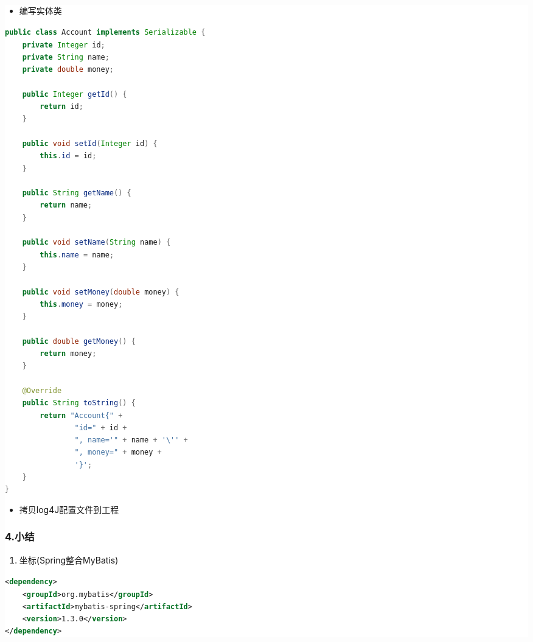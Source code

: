 + 编写实体类 

```java
public class Account implements Serializable {
    private Integer id;
    private String name;
    private double money;

    public Integer getId() {
        return id;
    }

    public void setId(Integer id) {
        this.id = id;
    }

    public String getName() {
        return name;
    }

    public void setName(String name) {
        this.name = name;
    }

    public void setMoney(double money) {
        this.money = money;
    }

    public double getMoney() {
        return money;
    }

    @Override
    public String toString() {
        return "Account{" +
                "id=" + id +
                ", name='" + name + '\'' +
                ", money=" + money +
                '}';
    }
}
```

+ 拷贝log4J配置文件到工程 

### 4.小结

1. 坐标(Spring整合MyBatis)

```xml
<dependency>
    <groupId>org.mybatis</groupId>
    <artifactId>mybatis-spring</artifactId>
    <version>1.3.0</version>
</dependency>
```
